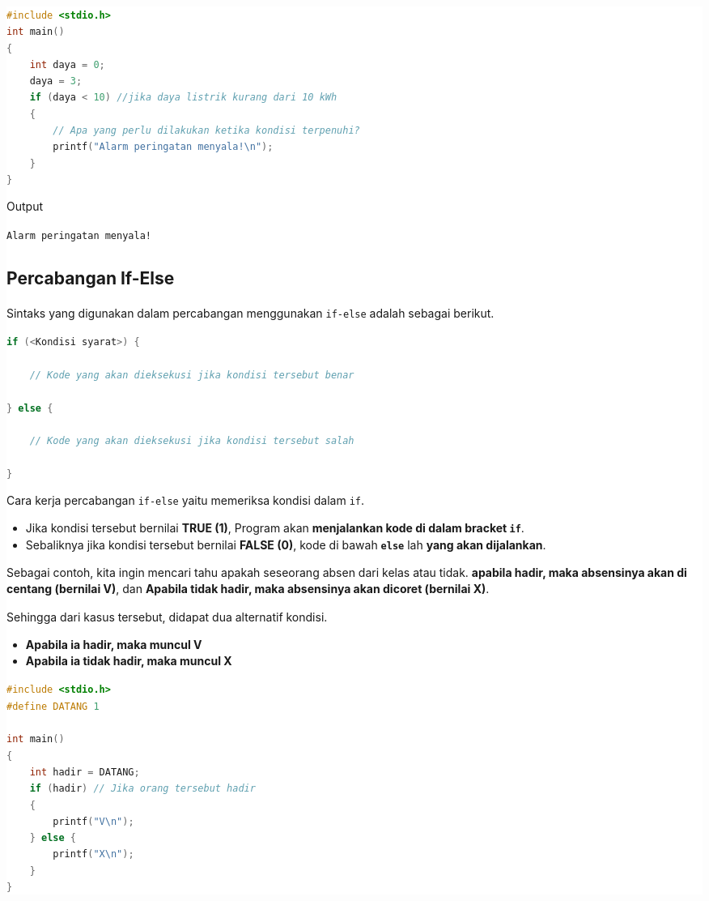 ```c
#include <stdio.h>
int main()
{
    int daya = 0;
    daya = 3;
    if (daya < 10) //jika daya listrik kurang dari 10 kWh
    {
        // Apa yang perlu dilakukan ketika kondisi terpenuhi?
        printf("Alarm peringatan menyala!\n");
    }
}
```

Output

```
Alarm peringatan menyala!
```

## Percabangan If-Else

Sintaks yang digunakan dalam percabangan menggunakan `if-else` adalah sebagai berikut.

```c
if (<Kondisi syarat>) {

    // Kode yang akan dieksekusi jika kondisi tersebut benar

} else {

    // Kode yang akan dieksekusi jika kondisi tersebut salah

}
```

Cara kerja percabangan `if-else` yaitu memeriksa kondisi dalam `if`.
- Jika kondisi tersebut bernilai **TRUE (1)**, Program akan **menjalankan kode di dalam bracket `if`**.
- Sebaliknya jika kondisi tersebut bernilai **FALSE (0)**, kode di bawah **`else`** lah **yang akan dijalankan**.

Sebagai contoh, kita ingin mencari tahu apakah seseorang absen dari kelas atau tidak. **apabila hadir, maka absensinya akan di centang (bernilai V)**, dan **Apabila tidak hadir, maka absensinya akan dicoret (bernilai X)**.

Sehingga dari kasus tersebut, didapat dua alternatif kondisi.
- **Apabila ia hadir, maka muncul V**
- **Apabila ia tidak hadir, maka muncul X**

```c
#include <stdio.h>
#define DATANG 1

int main()
{
    int hadir = DATANG;
    if (hadir) // Jika orang tersebut hadir
    {
        printf("V\n");
    } else {
        printf("X\n");
    }
}
```
